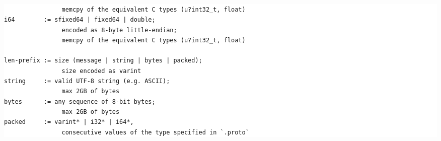 ```plain
                memcpy of the equivalent C types (u?int32_t, float)
i64        := sfixed64 | fixed64 | double;
                encoded as 8-byte little-endian;
                memcpy of the equivalent C types (u?int32_t, float)

len-prefix := size (message | string | bytes | packed);
                size encoded as varint
string     := valid UTF-8 string (e.g. ASCII);
                max 2GB of bytes
bytes      := any sequence of 8-bit bytes;
                max 2GB of bytes
packed     := varint* | i32* | i64*,
                consecutive values of the type specified in `.proto`
```